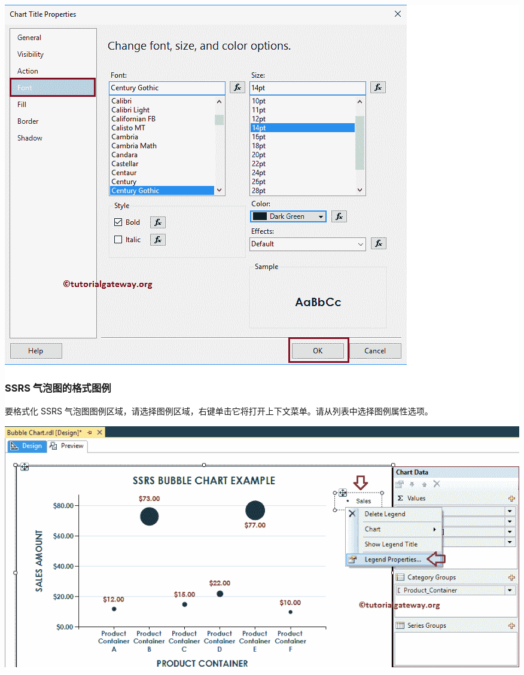 ![Bubble Chart in SSRS 29](img/179d490a5e9ffe3ea9c206864dc0d98d.png)

### SSRS 气泡图的格式图例

要格式化 SSRS 气泡图图例区域，请选择图例区域，右键单击它将打开上下文菜单。请从列表中选择图例属性选项。

![Bubble Chart in SSRS 30](img/727a2e38c264a279719828f2ecaa1bd1.png)
